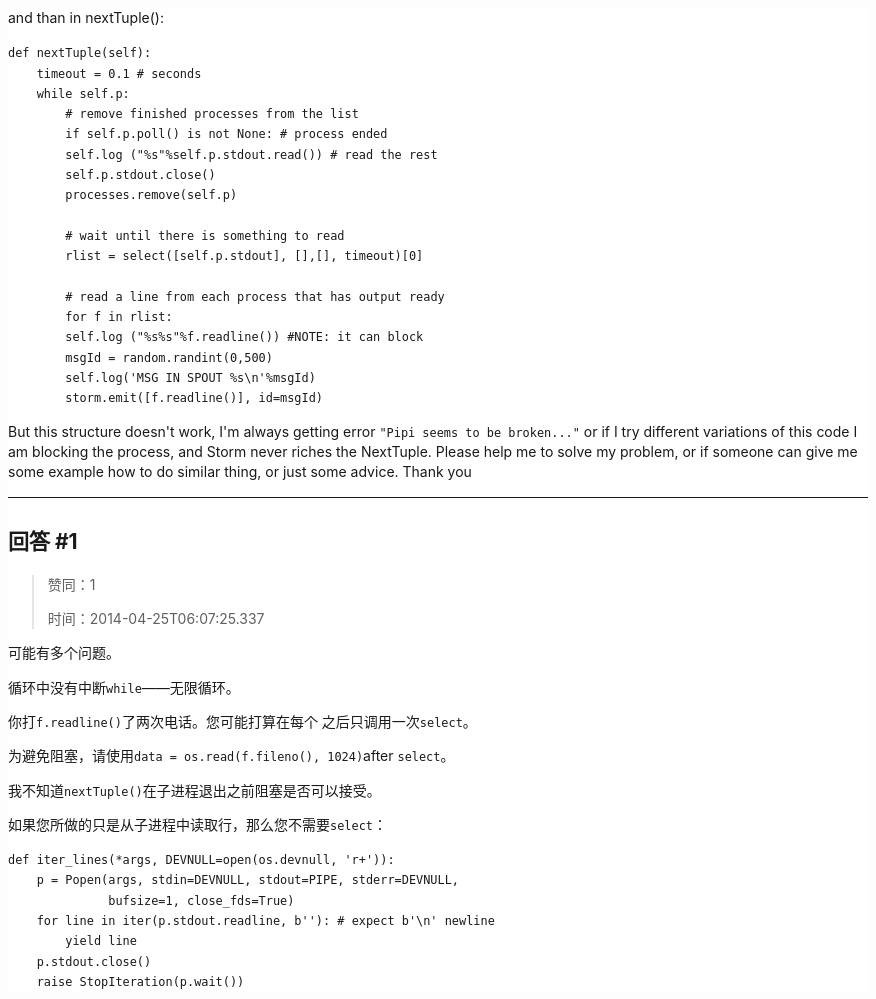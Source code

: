 and than in nextTuple():

```
def nextTuple(self):
    timeout = 0.1 # seconds
    while self.p:
        # remove finished processes from the list 
        if self.p.poll() is not None: # process ended
        self.log ("%s"%self.p.stdout.read()) # read the rest
        self.p.stdout.close()
        processes.remove(self.p)

        # wait until there is something to read
        rlist = select([self.p.stdout], [],[], timeout)[0]

        # read a line from each process that has output ready
        for f in rlist:
        self.log ("%s%s"%f.readline()) #NOTE: it can block
        msgId = random.randint(0,500)
        self.log('MSG IN SPOUT %s\n'%msgId)
        storm.emit([f.readline()], id=msgId) 
```

But this structure doesn't work, I'm always getting error `"Pipi seems to be broken..."` or if I try different variations of this code I am blocking the process, and Storm never riches the NextTuple. Please help me to solve my problem, or if someone can give me some example how to do similar thing, or just some advice. Thank you

* * *

## 回答 #1

> 赞同：1
> 
> 时间：2014-04-25T06:07:25.337

可能有多个问题。

循环中没有中断`while`——无限循环。

你打`f.readline()`了两次电话。您可能打算在每个 之后只调用一次`select`。

为避免阻塞，请使用`data = os.read(f.fileno(), 1024)`after `select`。

我不知道`nextTuple()`在子进程退出之前阻塞是否可以接受。

如果您所做的只是从子进程中读取行，那么您不需要`select`：

```
def iter_lines(*args, DEVNULL=open(os.devnull, 'r+')):
    p = Popen(args, stdin=DEVNULL, stdout=PIPE, stderr=DEVNULL,
              bufsize=1, close_fds=True)
    for line in iter(p.stdout.readline, b''): # expect b'\n' newline
        yield line
    p.stdout.close()
    raise StopIteration(p.wait()) 
```

